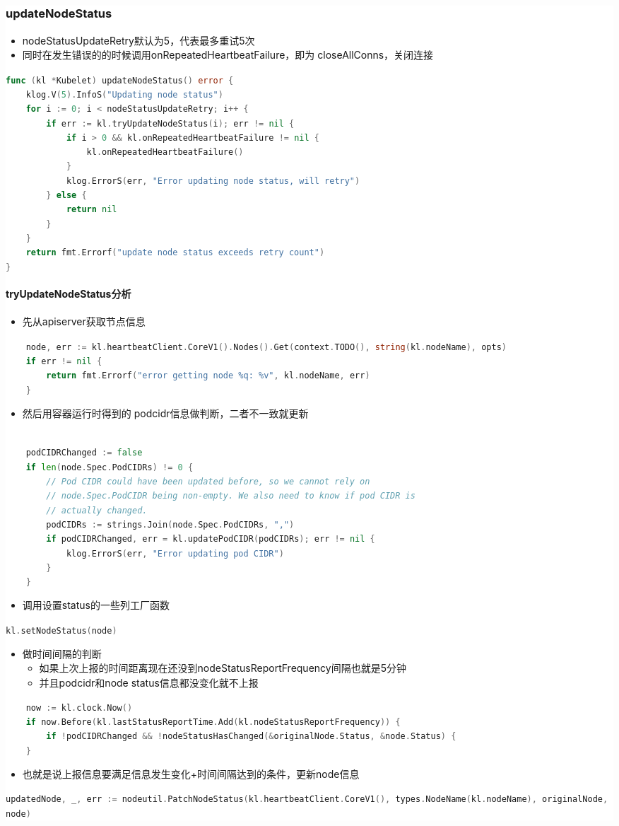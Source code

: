 ### updateNodeStatus
- nodeStatusUpdateRetry默认为5，代表最多重试5次
- 同时在发生错误的的时候调用onRepeatedHeartbeatFailure，即为 closeAllConns，关闭连接
```go
func (kl *Kubelet) updateNodeStatus() error {
	klog.V(5).InfoS("Updating node status")
	for i := 0; i < nodeStatusUpdateRetry; i++ {
		if err := kl.tryUpdateNodeStatus(i); err != nil {
			if i > 0 && kl.onRepeatedHeartbeatFailure != nil {
				kl.onRepeatedHeartbeatFailure()
			}
			klog.ErrorS(err, "Error updating node status, will retry")
		} else {
			return nil
		}
	}
	return fmt.Errorf("update node status exceeds retry count")
}
```

#### tryUpdateNodeStatus分析
- 先从apiserver获取节点信息
```go
	node, err := kl.heartbeatClient.CoreV1().Nodes().Get(context.TODO(), string(kl.nodeName), opts)
	if err != nil {
		return fmt.Errorf("error getting node %q: %v", kl.nodeName, err)
	}
```

- 然后用容器运行时得到的 podcidr信息做判断，二者不一致就更新
```go

	podCIDRChanged := false
	if len(node.Spec.PodCIDRs) != 0 {
		// Pod CIDR could have been updated before, so we cannot rely on
		// node.Spec.PodCIDR being non-empty. We also need to know if pod CIDR is
		// actually changed.
		podCIDRs := strings.Join(node.Spec.PodCIDRs, ",")
		if podCIDRChanged, err = kl.updatePodCIDR(podCIDRs); err != nil {
			klog.ErrorS(err, "Error updating pod CIDR")
		}
	}
```
- 调用设置status的一些列工厂函数
```go
kl.setNodeStatus(node)
```
- 做时间间隔的判断
    - 如果上次上报的时间距离现在还没到nodeStatusReportFrequency间隔也就是5分钟
    - 并且podcidr和node status信息都没变化就不上报
```go
	now := kl.clock.Now()
	if now.Before(kl.lastStatusReportTime.Add(kl.nodeStatusReportFrequency)) {
		if !podCIDRChanged && !nodeStatusHasChanged(&originalNode.Status, &node.Status) {
	}
```
- 也就是说上报信息要满足信息发生变化+时间间隔达到的条件，更新node信息
```go
updatedNode, _, err := nodeutil.PatchNodeStatus(kl.heartbeatClient.CoreV1(), types.NodeName(kl.nodeName), originalNode, node)
```
